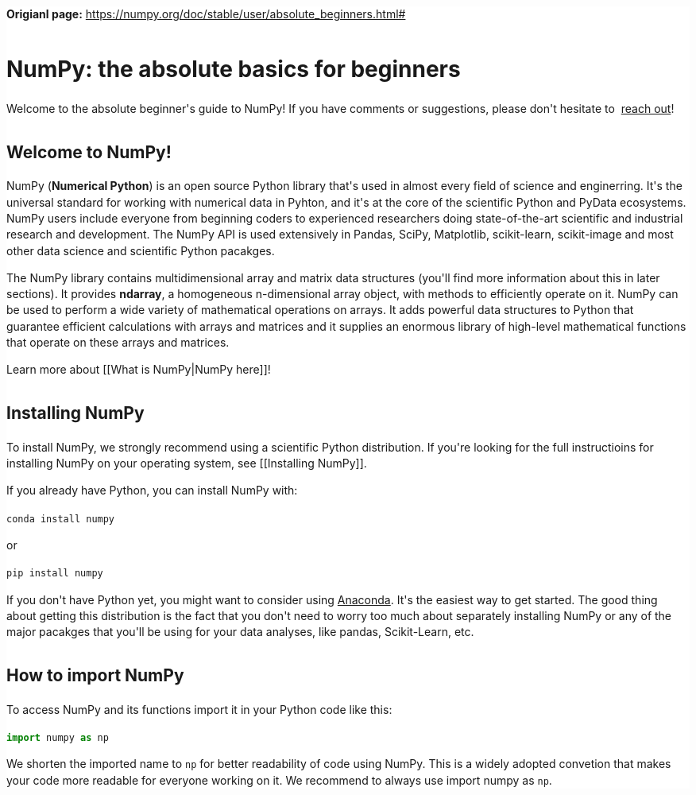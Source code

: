 **Origianl page:** https://numpy.org/doc/stable/user/absolute_beginners.html#
# NumPy: the absolute basics for beginners

Welcome to the absolute beginner's guide to NumPy! If you have comments or suggestions, please don't hesitate to  [reach out](https://numpy.org/community/)!

## Welcome to NumPy!

NumPy (**Numerical Python**) is an open source Python library that's used in almost every field of science and enginerring. It's the universal standard for working with numerical data in Pyhton, and it's at the core of the scientific Python and PyData ecosystems. NumPy users include everyone from beginning coders to experienced researchers doing state-of-the-art scientific and industrial research and development. The NumPy API is used extensively in Pandas, SciPy, Matplotlib, scikit-learn, scikit-image and most other data science and scientific Python pacakges.

The NumPy library contains multidimensional array and matrix data structures (you'll find more information about this in later sections). It provides **ndarray**, a homogeneous n-dimensional array object, with methods to efficiently operate on it. NumPy can be used to perform a wide variety of mathematical operations on arrays. It adds powerful data structures to Python that guarantee efficient calculations with arrays and matrices and it supplies an enormous library of high-level mathematical functions that operate on these arrays and matrices.

Learn more about [[What is NumPy|NumPy here]]!

## Installing NumPy

To install NumPy, we strongly recommend using a scientific Python distribution. If you're looking for the full instructioins for installing NumPy on your operating system, see [[Installing NumPy]].

If you already have Python, you can install NumPy with:

```bash
conda install numpy
```

or

```bash
pip install numpy
```

If you don't have Python yet, you might want to consider using [Anaconda](https://www.anaconda.com/). It's the easiest way to get started. The good thing about getting this distribution is the fact that you don't need to worry too much about separately installing NumPy or any of the major pacakges that you'll be using for your data analyses, like pandas, Scikit-Learn, etc.

## How to import NumPy

To access NumPy and its functions import it in your Python code like this:

```python
import numpy as np
```

We shorten the imported name to `np` for better readability of code using NumPy. This is a widely adopted convetion that makes your code more readable for everyone working on it. We recommend to always use import numpy as `np`.
